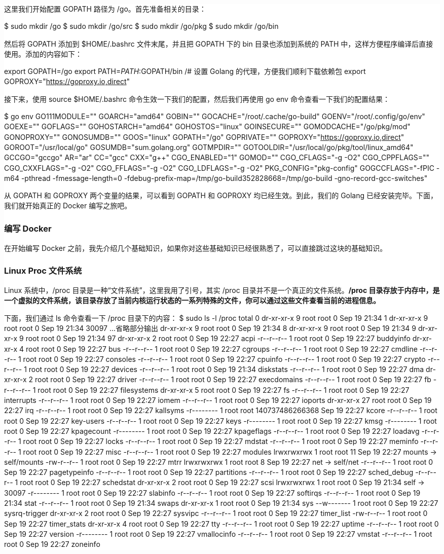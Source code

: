 这里我们开始配置 GOPATH 路径为 /go。首先准备相关的目录：

$ sudo mkdir /go $ sudo mkdir /go/src $ sudo mkdir /go/pkg $ sudo mkdir /go/bin

然后将 GOPATH 添加到 $HOME/.bashrc 文件末尾，并且把 GOPATH 下的 bin 目录也添加到系统的 PATH 中，这样方便程序编译后直接使用。添加的内容如下：

export GOPATH=/go export PATH=$PATH:$GOPATH/bin /# 设置 Golang 的代理，方便我们顺利下载依赖包 export GOPROXY="https://goproxy.io,direct"

接下来，使用 source $HOME/.bashrc 命令生效一下我们的配置，然后我们再使用 go env 命令查看一下我们的配置结果：

$ go env GO111MODULE="" GOARCH="amd64" GOBIN="" GOCACHE="/root/.cache/go-build" GOENV="/root/.config/go/env" GOEXE="" GOFLAGS="" GOHOSTARCH="amd64" GOHOSTOS="linux" GOINSECURE="" GOMODCACHE="/go/pkg/mod" GONOPROXY="" GONOSUMDB="" GOOS="linux" GOPATH="/go" GOPRIVATE="" GOPROXY="https://goproxy.io,direct" GOROOT="/usr/local/go" GOSUMDB="sum.golang.org" GOTMPDIR="" GOTOOLDIR="/usr/local/go/pkg/tool/linux_amd64" GCCGO="gccgo" AR="ar" CC="gcc" CXX="g++" CGO_ENABLED="1" GOMOD="" CGO_CFLAGS="-g -O2" CGO_CPPFLAGS="" CGO_CXXFLAGS="-g -O2" CGO_FFLAGS="-g -O2" CGO_LDFLAGS="-g -O2" PKG_CONFIG="pkg-config" GOGCCFLAGS="-fPIC -m64 -pthread -fmessage-length=0 -fdebug-prefix-map=/tmp/go-build352828668=/tmp/go-build -gno-record-gcc-switches"

从 GOPATH 和 GOPROXY 两个变量的结果，可以看到 GOPATH 和 GOPROXY 均已经生效。到此，我们的 Golang 已经安装完毕。下面，我们就开始真正的 Docker 编写之旅吧。

### 编写 Docker

在开始编写 Docker 之前，我先介绍几个基础知识，如果你对这些基础知识已经很熟悉了，可以直接跳过这块的基础知识。

### Linux Proc 文件系统

Linux 系统中，/proc 目录是一种“文件系统”，这里我用了引号，其实 /proc 目录并不是一个真正的文件系统。**/proc 目录存放于内存中，是一个虚拟的文件系统，该目录存放了当前内核运行状态的一系列特殊的文件，你可以通过这些文件查看当前的进程信息。**

下面，我们通过 ls 命令查看一下 /proc 目录下的内容：
$ sudo ls -l /proc total 0 dr-xr-xr-x 9 root root 0 Sep 19 21:34 1 dr-xr-xr-x 9 root root 0 Sep 19 21:34 30097 ...省略部分输出 dr-xr-xr-x 9 root root 0 Sep 19 21:34 8 dr-xr-xr-x 9 root root 0 Sep 19 21:34 9 dr-xr-xr-x 9 root root 0 Sep 19 21:34 97 dr-xr-xr-x 2 root root 0 Sep 19 22:27 acpi -r--r--r-- 1 root root 0 Sep 19 22:27 buddyinfo dr-xr-xr-x 4 root root 0 Sep 19 22:27 bus -r--r--r-- 1 root root 0 Sep 19 22:27 cgroups -r--r--r-- 1 root root 0 Sep 19 22:27 cmdline -r--r--r-- 1 root root 0 Sep 19 22:27 consoles -r--r--r-- 1 root root 0 Sep 19 22:27 cpuinfo -r--r--r-- 1 root root 0 Sep 19 22:27 crypto -r--r--r-- 1 root root 0 Sep 19 22:27 devices -r--r--r-- 1 root root 0 Sep 19 21:34 diskstats -r--r--r-- 1 root root 0 Sep 19 22:27 dma dr-xr-xr-x 2 root root 0 Sep 19 22:27 driver -r--r--r-- 1 root root 0 Sep 19 22:27 execdomains -r--r--r-- 1 root root 0 Sep 19 22:27 fb -r--r--r-- 1 root root 0 Sep 19 22:27 filesystems dr-xr-xr-x 5 root root 0 Sep 19 22:27 fs -r--r--r-- 1 root root 0 Sep 19 22:27 interrupts -r--r--r-- 1 root root 0 Sep 19 22:27 iomem -r--r--r-- 1 root root 0 Sep 19 22:27 ioports dr-xr-xr-x 27 root root 0 Sep 19 22:27 irq -r--r--r-- 1 root root 0 Sep 19 22:27 kallsyms -r-------- 1 root root 140737486266368 Sep 19 22:27 kcore -r--r--r-- 1 root root 0 Sep 19 22:27 key-users -r--r--r-- 1 root root 0 Sep 19 22:27 keys -r-------- 1 root root 0 Sep 19 22:27 kmsg -r-------- 1 root root 0 Sep 19 22:27 kpagecount -r-------- 1 root root 0 Sep 19 22:27 kpageflags -r--r--r-- 1 root root 0 Sep 19 22:27 loadavg -r--r--r-- 1 root root 0 Sep 19 22:27 locks -r--r--r-- 1 root root 0 Sep 19 22:27 mdstat -r--r--r-- 1 root root 0 Sep 19 22:27 meminfo -r--r--r-- 1 root root 0 Sep 19 22:27 misc -r--r--r-- 1 root root 0 Sep 19 22:27 modules lrwxrwxrwx 1 root root 11 Sep 19 22:27 mounts -> self/mounts -rw-r--r-- 1 root root 0 Sep 19 22:27 mtrr lrwxrwxrwx 1 root root 8 Sep 19 22:27 net -> self/net -r--r--r-- 1 root root 0 Sep 19 22:27 pagetypeinfo -r--r--r-- 1 root root 0 Sep 19 22:27 partitions -r--r--r-- 1 root root 0 Sep 19 22:27 sched_debug -r--r--r-- 1 root root 0 Sep 19 22:27 schedstat dr-xr-xr-x 2 root root 0 Sep 19 22:27 scsi lrwxrwxrwx 1 root root 0 Sep 19 21:34 self -> 30097 -r-------- 1 root root 0 Sep 19 22:27 slabinfo -r--r--r-- 1 root root 0 Sep 19 22:27 softirqs -r--r--r-- 1 root root 0 Sep 19 21:34 stat -r--r--r-- 1 root root 0 Sep 19 21:34 swaps dr-xr-xr-x 1 root root 0 Sep 19 21:34 sys --w------- 1 root root 0 Sep 19 22:27 sysrq-trigger dr-xr-xr-x 2 root root 0 Sep 19 22:27 sysvipc -r--r--r-- 1 root root 0 Sep 19 22:27 timer_list -rw-r--r-- 1 root root 0 Sep 19 22:27 timer_stats dr-xr-xr-x 4 root root 0 Sep 19 22:27 tty -r--r--r-- 1 root root 0 Sep 19 22:27 uptime -r--r--r-- 1 root root 0 Sep 19 22:27 version -r-------- 1 root root 0 Sep 19 22:27 vmallocinfo -r--r--r-- 1 root root 0 Sep 19 22:27 vmstat -r--r--r-- 1 root root 0 Sep 19 22:27 zoneinfo
